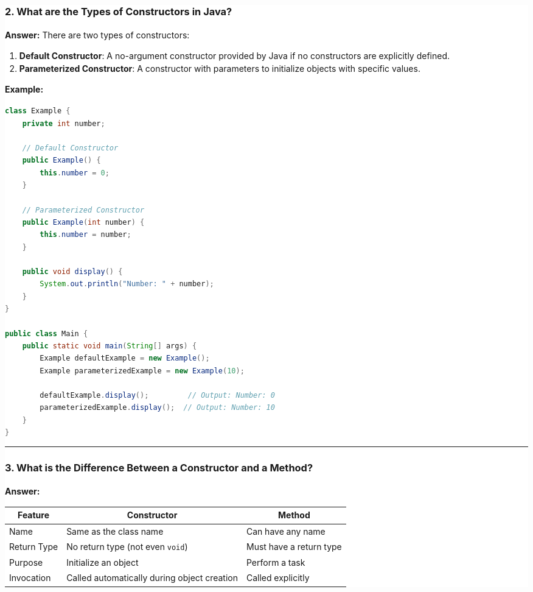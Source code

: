 
### **2. What are the Types of Constructors in Java?**
**Answer:**
There are two types of constructors:
1. **Default Constructor**: A no-argument constructor provided by Java if no constructors are explicitly defined.
2. **Parameterized Constructor**: A constructor with parameters to initialize objects with specific values.

**Example:**
```java
class Example {
    private int number;

    // Default Constructor
    public Example() {
        this.number = 0;
    }

    // Parameterized Constructor
    public Example(int number) {
        this.number = number;
    }

    public void display() {
        System.out.println("Number: " + number);
    }
}

public class Main {
    public static void main(String[] args) {
        Example defaultExample = new Example();
        Example parameterizedExample = new Example(10);

        defaultExample.display();         // Output: Number: 0
        parameterizedExample.display();  // Output: Number: 10
    }
}
```

---

### **3. What is the Difference Between a Constructor and a Method?**
**Answer:**

| Feature               | Constructor                         | Method                                |
|-----------------------|-------------------------------------|---------------------------------------|
| Name                  | Same as the class name             | Can have any name                     |
| Return Type           | No return type (not even `void`)   | Must have a return type               |
| Purpose               | Initialize an object               | Perform a task                        |
| Invocation            | Called automatically during object creation | Called explicitly                     |

